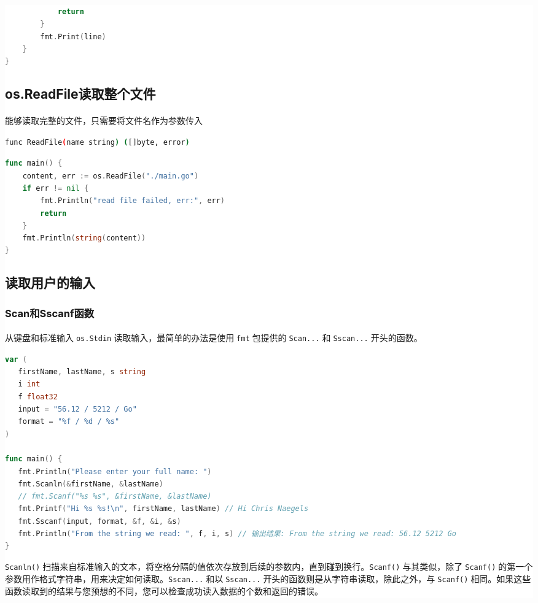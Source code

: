 ```go
			return
		}
		fmt.Print(line)
	}
}
```

## os.ReadFile读取整个文件

能够读取完整的文件，只需要将文件名作为参数传入

```sh
func ReadFile(name string) ([]byte, error)
```

```go
func main() {
	content, err := os.ReadFile("./main.go")
	if err != nil {
		fmt.Println("read file failed, err:", err)
		return
	}
	fmt.Println(string(content))
}
```

## 读取用户的输入

### Scan和Sscanf函数

从键盘和标准输入 `os.Stdin` 读取输入，最简单的办法是使用 `fmt` 包提供的 `Scan...` 和 `Sscan...` 开头的函数。

```go
var (
   firstName, lastName, s string
   i int
   f float32
   input = "56.12 / 5212 / Go"
   format = "%f / %d / %s"
)

func main() {
   fmt.Println("Please enter your full name: ")
   fmt.Scanln(&firstName, &lastName)
   // fmt.Scanf("%s %s", &firstName, &lastName)
   fmt.Printf("Hi %s %s!\n", firstName, lastName) // Hi Chris Naegels
   fmt.Sscanf(input, format, &f, &i, &s)
   fmt.Println("From the string we read: ", f, i, s) // 输出结果: From the string we read: 56.12 5212 Go
}
```

`Scanln()` 扫描来自标准输入的文本，将空格分隔的值依次存放到后续的参数内，直到碰到换行。`Scanf()` 与其类似，除了 `Scanf()` 的第一个参数用作格式字符串，用来决定如何读取。`Sscan...` 和以 `Sscan...` 开头的函数则是从字符串读取，除此之外，与 `Scanf()` 相同。如果这些函数读取到的结果与您预想的不同，您可以检查成功读入数据的个数和返回的错误。

